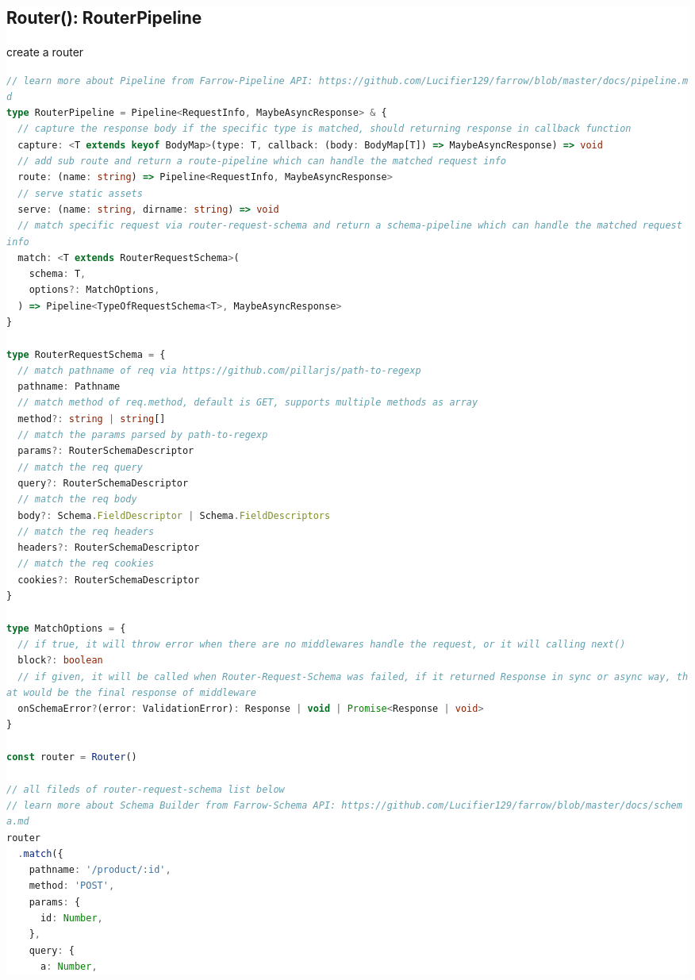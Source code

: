 ## Router(): RouterPipeline

create a router

```typescript
// learn more about Pipeline from Farrow-Pipeline API: https://github.com/Lucifier129/farrow/blob/master/docs/pipeline.md
type RouterPipeline = Pipeline<RequestInfo, MaybeAsyncResponse> & {
  // capture the response body if the specific type is matched, should returning response in callback function
  capture: <T extends keyof BodyMap>(type: T, callback: (body: BodyMap[T]) => MaybeAsyncResponse) => void
  // add sub route and return a route-pipeline which can handle the matched request info
  route: (name: string) => Pipeline<RequestInfo, MaybeAsyncResponse>
  // serve static assets
  serve: (name: string, dirname: string) => void
  // match specific request via router-request-schema and return a schema-pipeline which can handle the matched request info
  match: <T extends RouterRequestSchema>(
    schema: T,
    options?: MatchOptions,
  ) => Pipeline<TypeOfRequestSchema<T>, MaybeAsyncResponse>
}

type RouterRequestSchema = {
  // match pathname of req via https://github.com/pillarjs/path-to-regexp
  pathname: Pathname
  // match method of req.method, default is GET, supports multiple methods as array
  method?: string | string[]
  // match the params parsed by path-to-regexp
  params?: RouterSchemaDescriptor
  // match the req query
  query?: RouterSchemaDescriptor
  // match the req body
  body?: Schema.FieldDescriptor | Schema.FieldDescriptors
  // match the req headers
  headers?: RouterSchemaDescriptor
  // match the req cookies
  cookies?: RouterSchemaDescriptor
}

type MatchOptions = {
  // if true, it will throw error when there are no middlewares handle the request, or it will calling next()
  block?: boolean
  // if given, it will be called when Router-Request-Schema was failed, if it returned Response in sync or async way, that would be the final response of middleware
  onSchemaError?(error: ValidationError): Response | void | Promise<Response | void>
}

const router = Router()

// all fileds of router-request-schema list below
// learn more about Schema Builder from Farrow-Schema API: https://github.com/Lucifier129/farrow/blob/master/docs/schema.md
router
  .match({
    pathname: '/product/:id',
    method: 'POST',
    params: {
      id: Number,
    },
    query: {
      a: Number,
```